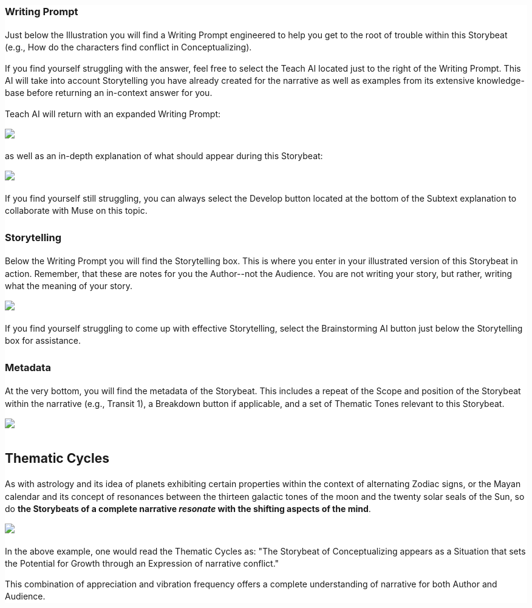 ### Writing Prompt

Just below the Illustration you will find a Writing Prompt engineered to help you get to the root of trouble within this Storybeat (e.g., How do the characters find conflict in Conceptualizing).

If you find yourself struggling with the answer, feel free to select the Teach AI located just to the right of the Writing Prompt. This AI will take into account Storytelling you have already created for the narrative as well as examples from its extensive knowledge-base before returning an in-context answer for you.

Teach AI will return with an expanded Writing Prompt:

![](https://res.cloudinary.com/narrative-first/image/upload/v1706485236/documentation/teach-ai-expanded-writing-prompt.png)

as well as an in-depth explanation of what should appear during this Storybeat:

![](https://res.cloudinary.com/narrative-first/image/upload/v1706485263/documentation/teach-ai-explanation-of-storybeat.png)

If you find yourself still struggling, you can always select the Develop button located at the bottom of the Subtext explanation to collaborate with Muse on this topic.

### Storytelling

Below the Writing Prompt you will find the Storytelling box. This is where you enter in your illustrated version of this Storybeat in action. Remember, that these are notes for you the Author--not the Audience. You are not writing your story, but rather, writing what the meaning of your story.

![](https://res.cloudinary.com/narrative-first/image/upload/v1706485674/documentation/os-transit-1-conceptualizing-ex-machina.png)

If you find yourself struggling to come up with effective Storytelling, select the Brainstorming AI button just below the Storytelling box for assistance.

### Metadata

At the very bottom, you will find the metadata of the Storybeat. This includes a repeat of the Scope and position of the Storybeat within the narrative (e.g., Transit 1), a Breakdown button if applicable, and a set of Thematic Tones relevant to this Storybeat.

![](https://res.cloudinary.com/narrative-first/image/upload/v1706485816/documentation/storybeat-thematic-tones.png)

## Thematic Cycles

As with astrology and its idea of planets exhibiting certain properties within the context of alternating Zodiac signs, or the Mayan calendar and its concept of resonances between the thirteen galactic tones of the moon and the twenty solar seals of the Sun, so do **the Storybeats of a complete narrative _resonate_ with the shifting aspects of the mind**.

![](https://res.cloudinary.com/narrative-first/image/upload/v1706485816/documentation/storybeat-thematic-tones.png)

In the above example, one would read the Thematic Cycles as: "The Storybeat of Conceptualizing appears as a Situation that sets the Potential for Growth through an Expression of narrative conflict."

This combination of appreciation and vibration frequency offers a complete understanding of narrative for both Author and Audience.
